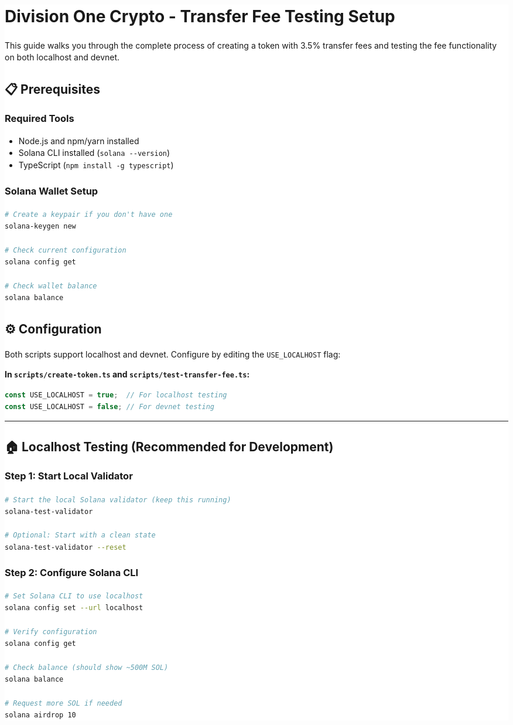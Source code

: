 # Division One Crypto - Transfer Fee Testing Setup

This guide walks you through the complete process of creating a token with 3.5% transfer fees and testing the fee functionality on both localhost and devnet.

## 📋 Prerequisites

### Required Tools
- Node.js and npm/yarn installed
- Solana CLI installed (`solana --version`)
- TypeScript (`npm install -g typescript`)

### Solana Wallet Setup
```bash
# Create a keypair if you don't have one
solana-keygen new

# Check current configuration
solana config get

# Check wallet balance
solana balance
```

## ⚙️ Configuration

Both scripts support localhost and devnet. Configure by editing the `USE_LOCALHOST` flag:

**In `scripts/create-token.ts` and `scripts/test-transfer-fee.ts`:**
```typescript
const USE_LOCALHOST = true;  // For localhost testing
const USE_LOCALHOST = false; // For devnet testing
```

---

## 🏠 Localhost Testing (Recommended for Development)

### Step 1: Start Local Validator
```bash
# Start the local Solana validator (keep this running)
solana-test-validator

# Optional: Start with a clean state
solana-test-validator --reset
```

### Step 2: Configure Solana CLI
```bash
# Set Solana CLI to use localhost
solana config set --url localhost

# Verify configuration
solana config get

# Check balance (should show ~500M SOL)
solana balance

# Request more SOL if needed
solana airdrop 10
```
